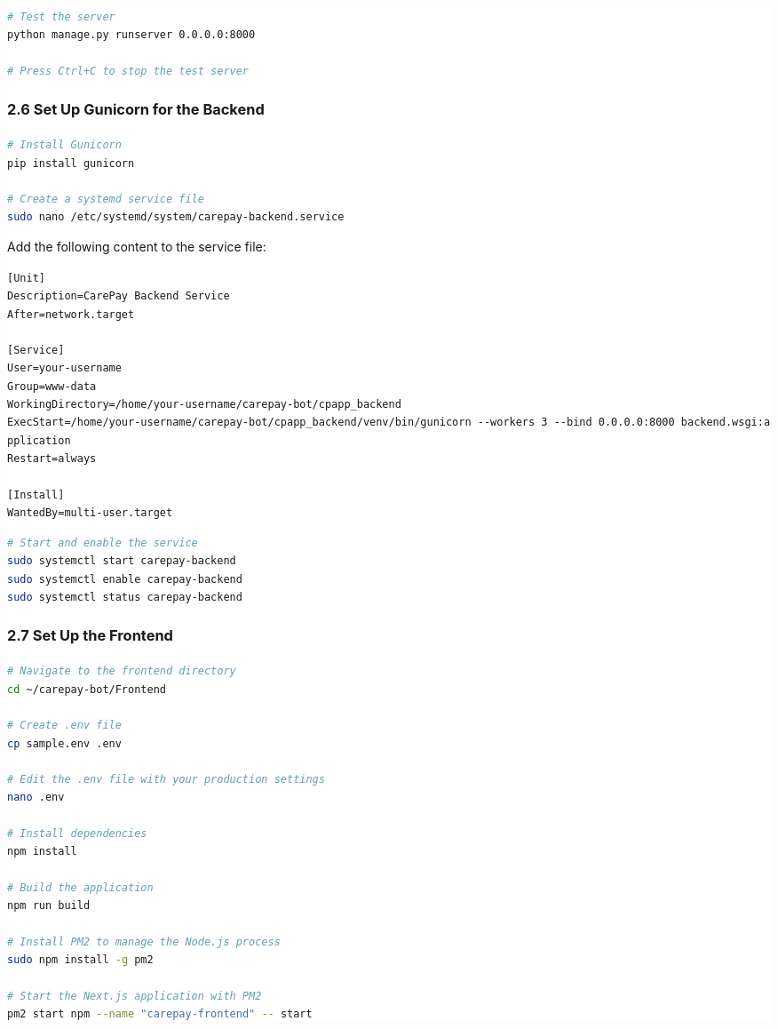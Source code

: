 ```bash
# Test the server
python manage.py runserver 0.0.0.0:8000

# Press Ctrl+C to stop the test server
```

### 2.6 Set Up Gunicorn for the Backend

```bash
# Install Gunicorn
pip install gunicorn

# Create a systemd service file
sudo nano /etc/systemd/system/carepay-backend.service
```

Add the following content to the service file:

```
[Unit]
Description=CarePay Backend Service
After=network.target

[Service]
User=your-username
Group=www-data
WorkingDirectory=/home/your-username/carepay-bot/cpapp_backend
ExecStart=/home/your-username/carepay-bot/cpapp_backend/venv/bin/gunicorn --workers 3 --bind 0.0.0.0:8000 backend.wsgi:application
Restart=always

[Install]
WantedBy=multi-user.target
```

```bash
# Start and enable the service
sudo systemctl start carepay-backend
sudo systemctl enable carepay-backend
sudo systemctl status carepay-backend
```

### 2.7 Set Up the Frontend

```bash
# Navigate to the frontend directory
cd ~/carepay-bot/Frontend

# Create .env file
cp sample.env .env

# Edit the .env file with your production settings
nano .env

# Install dependencies
npm install

# Build the application
npm run build

# Install PM2 to manage the Node.js process
sudo npm install -g pm2

# Start the Next.js application with PM2
pm2 start npm --name "carepay-frontend" -- start

```